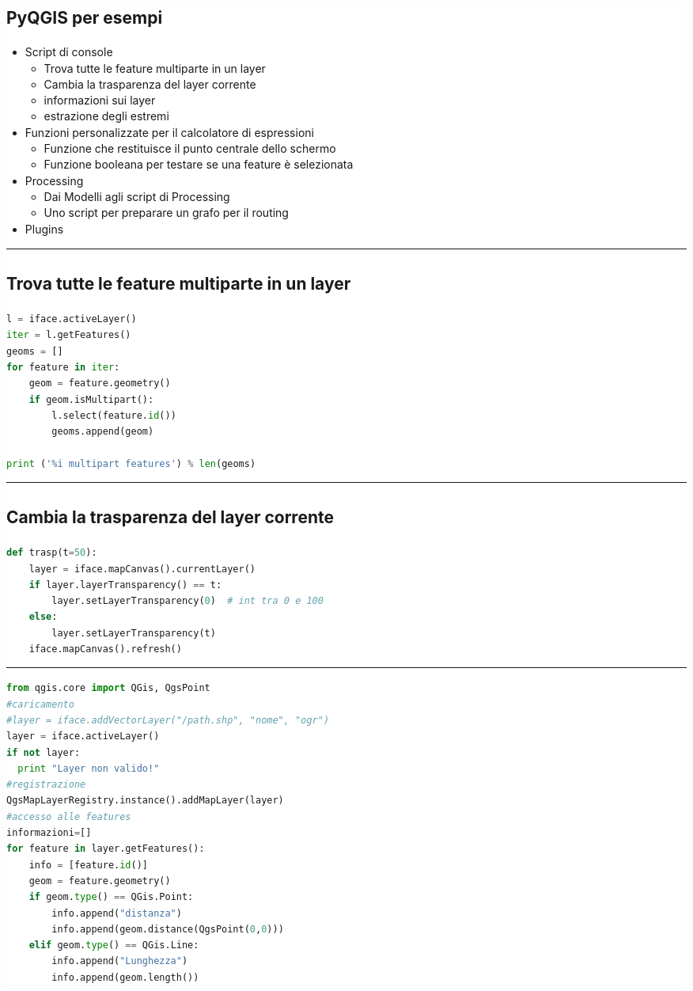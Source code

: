 ## PyQGIS per esempi
* Script di console
   * Trova tutte le feature multiparte in un layer
   * Cambia la trasparenza del layer corrente
   * informazioni sui layer
   * estrazione degli estremi
* Funzioni personalizzate per il calcolatore di espressioni
	* Funzione che restituisce il punto centrale dello schermo
	* Funzione booleana per testare se una feature è selezionata
* Processing
	* Dai Modelli agli script di Processing
	* Uno script per preparare un grafo per il routing
* Plugins

---
## Trova tutte le feature multiparte in un layer
```python
l = iface.activeLayer()
iter = l.getFeatures()
geoms = []
for feature in iter:
    geom = feature.geometry()
    if geom.isMultipart():
        l.select(feature.id())
        geoms.append(geom)

print ('%i multipart features') % len(geoms)
```

---
## Cambia la trasparenza del layer corrente
```python
def trasp(t=50):
    layer = iface.mapCanvas().currentLayer()
    if layer.layerTransparency() == t:
        layer.setLayerTransparency(0)  # int tra 0 e 100
    else:
        layer.setLayerTransparency(t)
    iface.mapCanvas().refresh()
```

---
```python
from qgis.core import QGis, QgsPoint
#caricamento
#layer = iface.addVectorLayer("/path.shp", "nome", "ogr")
layer = iface.activeLayer()
if not layer:
  print "Layer non valido!"
#registrazione
QgsMapLayerRegistry.instance().addMapLayer(layer)
#accesso alle features
informazioni=[]
for feature in layer.getFeatures():
    info = [feature.id()]
    geom = feature.geometry()
    if geom.type() == QGis.Point:
        info.append("distanza")
        info.append(geom.distance(QgsPoint(0,0)))
    elif geom.type() == QGis.Line:
        info.append("Lunghezza")
        info.append(geom.length())
```